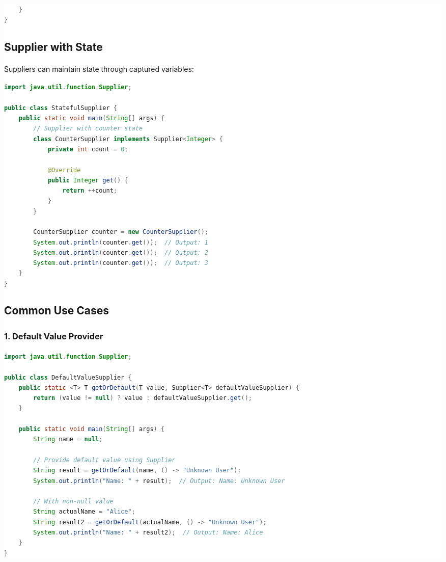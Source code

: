 ```java
    }
}
```

## Supplier with State

Suppliers can maintain state through captured variables:

```java
import java.util.function.Supplier;

public class StatefulSupplier {
    public static void main(String[] args) {
        // Supplier with counter state
        class CounterSupplier implements Supplier<Integer> {
            private int count = 0;

            @Override
            public Integer get() {
                return ++count;
            }
        }

        CounterSupplier counter = new CounterSupplier();
        System.out.println(counter.get());  // Output: 1
        System.out.println(counter.get());  // Output: 2
        System.out.println(counter.get());  // Output: 3
    }
}
```

## Common Use Cases

### 1. Default Value Provider

```java
import java.util.function.Supplier;

public class DefaultValueSupplier {
    public static <T> T getOrDefault(T value, Supplier<T> defaultValueSupplier) {
        return (value != null) ? value : defaultValueSupplier.get();
    }

    public static void main(String[] args) {
        String name = null;

        // Provide default value using Supplier
        String result = getOrDefault(name, () -> "Unknown User");
        System.out.println("Name: " + result);  // Output: Name: Unknown User

        // With non-null value
        String actualName = "Alice";
        String result2 = getOrDefault(actualName, () -> "Unknown User");
        System.out.println("Name: " + result2);  // Output: Name: Alice
    }
}
```
